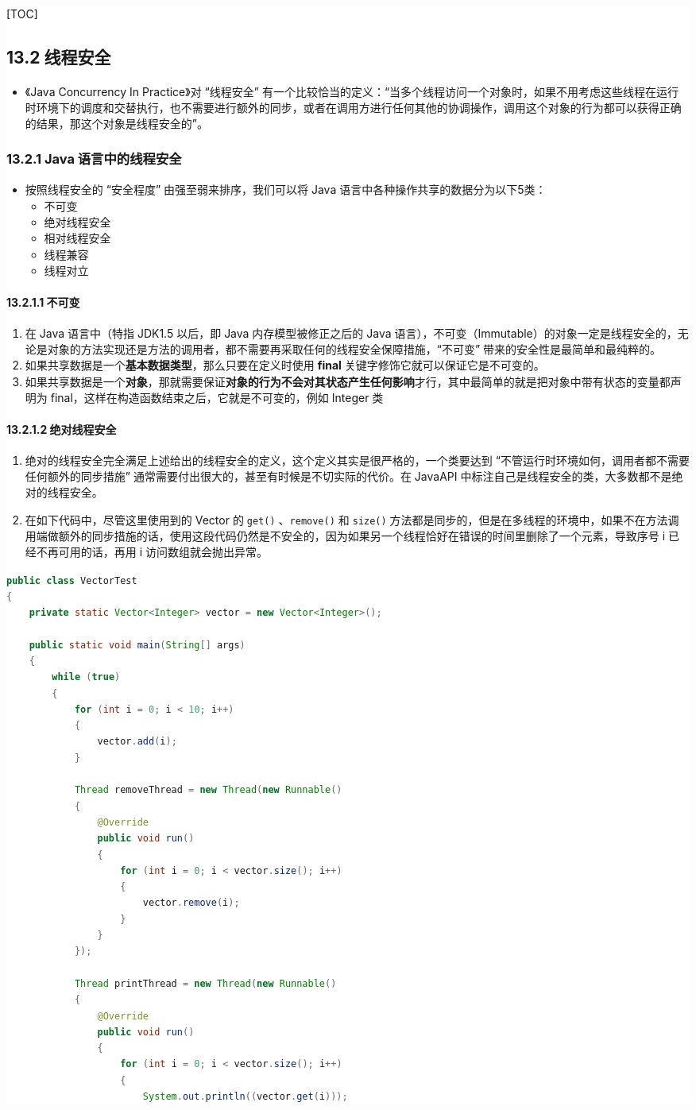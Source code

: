 [TOC]

## 13.2 线程安全

+ 《Java Concurrency In Practice》对 “线程安全” 有一个比较恰当的定义：“当多个线程访问一个对象时，如果不用考虑这些线程在运行时环境下的调度和交替执行，也不需要进行额外的同步，或者在调用方进行任何其他的协调操作，调用这个对象的行为都可以获得正确的结果，那这个对象是线程安全的”。

### 13.2.1 Java 语言中的线程安全

+ 按照线程安全的 “安全程度” 由强至弱来排序，我们可以将 Java 语言中各种操作共享的数据分为以下5类：
    + 不可变
    + 绝对线程安全
    + 相对线程安全
    + 线程兼容
    + 线程对立

#### 13.2.1.1 不可变

1. 在 Java 语言中（特指 JDK1.5 以后，即 Java 内存模型被修正之后的 Java 语言），不可变（Immutable）的对象一定是线程安全的，无论是对象的方法实现还是方法的调用者，都不需要再采取任何的线程安全保障措施，“不可变” 带来的安全性是最简单和最纯粹的。
2. 如果共享数据是一个**基本数据类型**，那么只要在定义时使用 **final** 关键字修饰它就可以保证它是不可变的。
3. 如果共享数据是一个**对象**，那就需要保证**对象的行为不会对其状态产生任何影响**才行，其中最简单的就是把对象中带有状态的变量都声明为 final，这样在构造函数结束之后，它就是不可变的，例如 Integer 类

#### 13.2.1.2 绝对线程安全

1. 绝对的线程安全完全满足上述给出的线程安全的定义，这个定义其实是很严格的，一个类要达到 “不管运行时环境如何，调用者都不需要任何额外的同步措施” 通常需要付出很大的，甚至有时候是不切实际的代价。在 JavaAPI 中标注自己是线程安全的类，大多数都不是绝对的线程安全。

2. 在如下代码中，尽管这里使用到的 Vector 的 `get()` 、`remove()` 和 `size()` 方法都是同步的，但是在多线程的环境中，如果不在方法调用端做额外的同步措施的话，使用这段代码仍然是不安全的，因为如果另一个线程恰好在错误的时间里删除了一个元素，导致序号 i 已经不再可用的话，再用 i 访问数组就会抛出异常。

```java
public class VectorTest
{
    private static Vector<Integer> vector = new Vector<Integer>();

    public static void main(String[] args)
    {
        while (true)
        {
            for (int i = 0; i < 10; i++)
            {
                vector.add(i);
            }

            Thread removeThread = new Thread(new Runnable()
            {
                @Override
                public void run()
                {
                    for (int i = 0; i < vector.size(); i++)
                    {
                        vector.remove(i);
                    }
                }
            });

            Thread printThread = new Thread(new Runnable()
            {
                @Override
                public void run()
                {
                    for (int i = 0; i < vector.size(); i++)
                    {
                        System.out.println((vector.get(i)));
```
